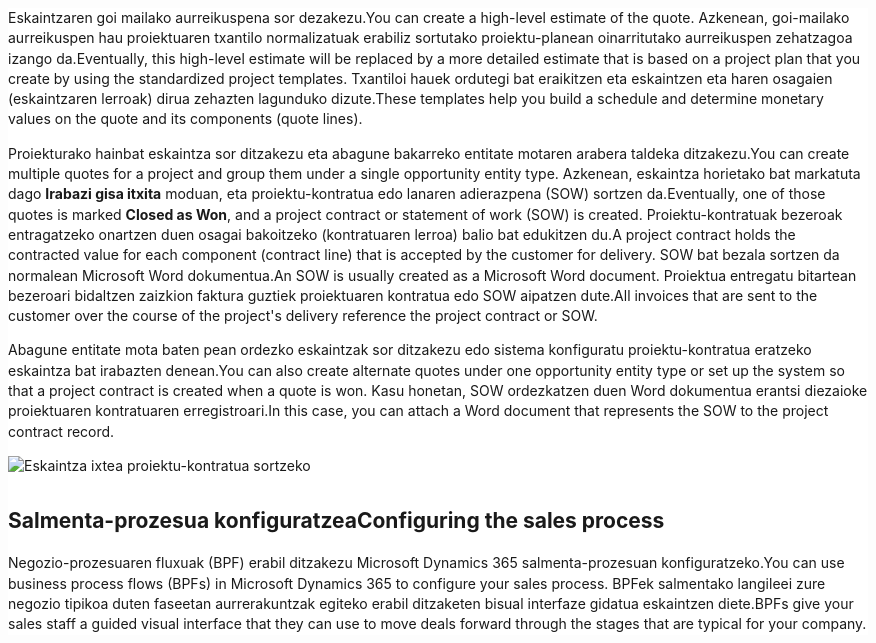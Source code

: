 <span data-ttu-id="ac1c0-125">Eskaintzaren goi mailako aurreikuspena sor dezakezu.</span><span class="sxs-lookup"><span data-stu-id="ac1c0-125">You can create a high-level estimate of the quote.</span></span> <span data-ttu-id="ac1c0-126">Azkenean, goi-mailako aurreikuspen hau proiektuaren txantilo normalizatuak erabiliz sortutako proiektu-planean oinarritutako aurreikuspen zehatzagoa izango da.</span><span class="sxs-lookup"><span data-stu-id="ac1c0-126">Eventually, this high-level estimate will be replaced by a more detailed estimate that is based on a project plan that you create by using the standardized project templates.</span></span> <span data-ttu-id="ac1c0-127">Txantiloi hauek ordutegi bat eraikitzen eta eskaintzen eta haren osagaien (eskaintzaren lerroak) dirua zehazten lagunduko dizute.</span><span class="sxs-lookup"><span data-stu-id="ac1c0-127">These templates help you build a schedule and determine monetary values on the quote and its components (quote lines).</span></span> 

<span data-ttu-id="ac1c0-128">Proiekturako hainbat eskaintza sor ditzakezu eta abagune bakarreko entitate motaren arabera taldeka ditzakezu.</span><span class="sxs-lookup"><span data-stu-id="ac1c0-128">You can create multiple quotes for a project and group them under a single opportunity entity type.</span></span> <span data-ttu-id="ac1c0-129">Azkenean, eskaintza horietako bat markatuta dago **Irabazi gisa itxita** moduan, eta proiektu-kontratua edo lanaren adierazpena (SOW) sortzen da.</span><span class="sxs-lookup"><span data-stu-id="ac1c0-129">Eventually, one of those quotes is marked **Closed as Won**, and a project contract or statement of work (SOW) is created.</span></span> <span data-ttu-id="ac1c0-130">Proiektu-kontratuak bezeroak entragatzeko onartzen duen osagai bakoitzeko (kontratuaren lerroa) balio bat edukitzen du.</span><span class="sxs-lookup"><span data-stu-id="ac1c0-130">A project contract holds the contracted value for each component (contract line) that is accepted by the customer for delivery.</span></span> <span data-ttu-id="ac1c0-131">SOW bat bezala sortzen da normalean Microsoft Word dokumentua.</span><span class="sxs-lookup"><span data-stu-id="ac1c0-131">An SOW is usually created as a Microsoft Word document.</span></span> <span data-ttu-id="ac1c0-132">Proiektua entregatu bitartean bezeroari bidaltzen zaizkion faktura guztiek proiektuaren kontratua edo SOW aipatzen dute.</span><span class="sxs-lookup"><span data-stu-id="ac1c0-132">All invoices that are sent to the customer over the course of the project's delivery reference the project contract or SOW.</span></span>

<span data-ttu-id="ac1c0-133">Abagune entitate mota baten pean ordezko eskaintzak sor ditzakezu edo sistema konfiguratu proiektu-kontratua eratzeko eskaintza bat irabazten denean.</span><span class="sxs-lookup"><span data-stu-id="ac1c0-133">You can also create alternate quotes under one opportunity entity type or set up the system so that a project contract is created when a quote is won.</span></span> <span data-ttu-id="ac1c0-134">Kasu honetan, SOW ordezkatzen duen Word dokumentua erantsi diezaioke proiektuaren kontratuaren erregistroari.</span><span class="sxs-lookup"><span data-stu-id="ac1c0-134">In this case, you can attach a Word document that represents the SOW to the project contract record.</span></span>

![Eskaintza ixtea proiektu-kontratua sortzeko](media/basic-guide-2.png)

## <a name="configuring-the-sales-process"></a><span data-ttu-id="ac1c0-136">Salmenta-prozesua konfiguratzea</span><span class="sxs-lookup"><span data-stu-id="ac1c0-136">Configuring the sales process</span></span>
<span data-ttu-id="ac1c0-137">Negozio-prozesuaren fluxuak (BPF) erabil ditzakezu Microsoft Dynamics 365 salmenta-prozesuan konfiguratzeko.</span><span class="sxs-lookup"><span data-stu-id="ac1c0-137">You can use business process flows (BPFs) in Microsoft Dynamics 365 to configure your sales process.</span></span> <span data-ttu-id="ac1c0-138">BPFek salmentako langileei zure negozio tipikoa duten faseetan aurrerakuntzak egiteko erabil ditzaketen bisual interfaze gidatua eskaintzen diete.</span><span class="sxs-lookup"><span data-stu-id="ac1c0-138">BPFs give your sales staff a guided visual interface that they can use to move deals forward through the stages that are typical for your company.</span></span>
